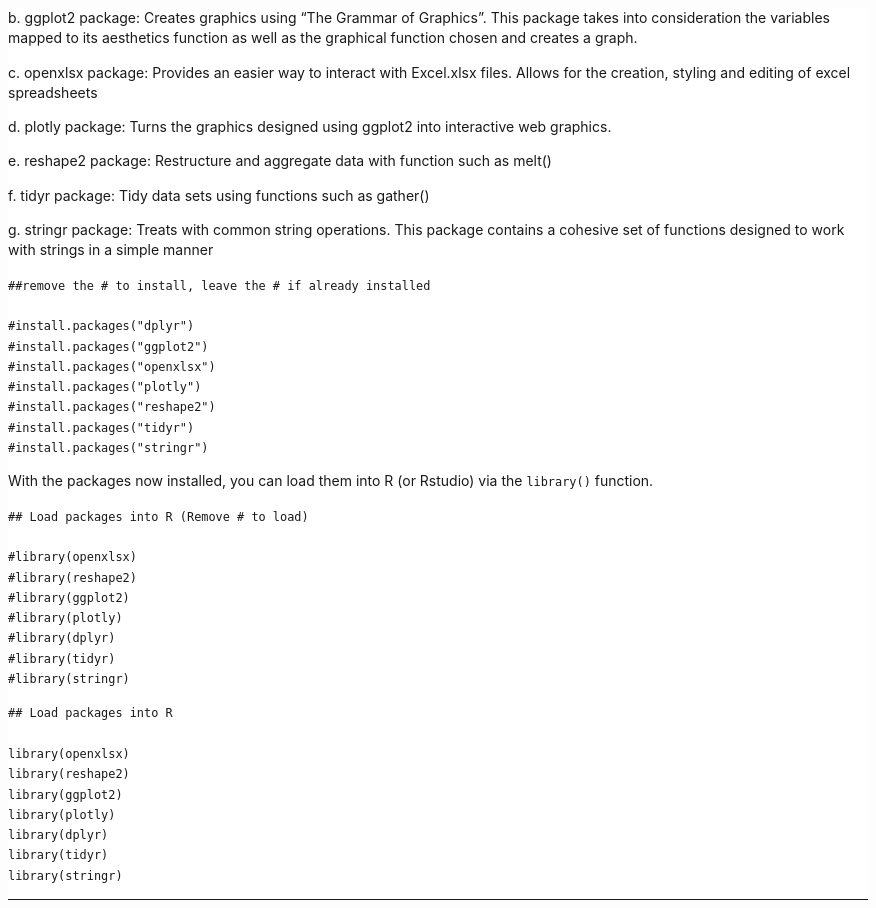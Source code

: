   b. ggplot2 package: Creates graphics using “The Grammar of Graphics”. This package takes into consideration the variables mapped to its aesthetics function as well as the graphical function chosen and creates a graph.

  c. openxlsx package: Provides an easier way to interact with Excel.xlsx files. Allows for the creation, styling and editing of excel spreadsheets

  d. plotly package: Turns the graphics designed using ggplot2 into interactive web graphics.

  e. reshape2 package: Restructure and aggregate data with function such as melt()

  f. tidyr package: Tidy data sets using functions such as gather()

  g. stringr package: Treats with common string operations. This package contains a cohesive set of functions designed to work with strings in a simple manner

```{r, attr.source='.numberLines'}
##remove the # to install, leave the # if already installed 

#install.packages("dplyr")
#install.packages("ggplot2")
#install.packages("openxlsx")
#install.packages("plotly")
#install.packages("reshape2")
#install.packages("tidyr")
#install.packages("stringr")
```

With the packages now installed, you can load them into R (or Rstudio) via the `library()` function. 

```{r include=TRUE, attr.source='.numberLines'}
## Load packages into R (Remove # to load)

#library(openxlsx)
#library(reshape2)
#library(ggplot2)
#library(plotly)
#library(dplyr)
#library(tidyr)
#library(stringr)
```

```{r include=FALSE}
## Load packages into R

library(openxlsx)
library(reshape2)
library(ggplot2)
library(plotly)
library(dplyr)
library(tidyr)
library(stringr)
```

***
